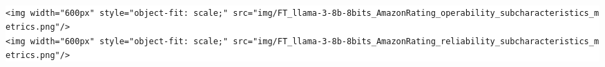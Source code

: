 	<img width="600px" style="object-fit: scale;" src="img/FT_llama-3-8b-8bits_AmazonRating_operability_subcharacteristics_metrics.png"/>
	<img width="600px" style="object-fit: scale;" src="img/FT_llama-3-8b-8bits_AmazonRating_reliability_subcharacteristics_metrics.png"/>